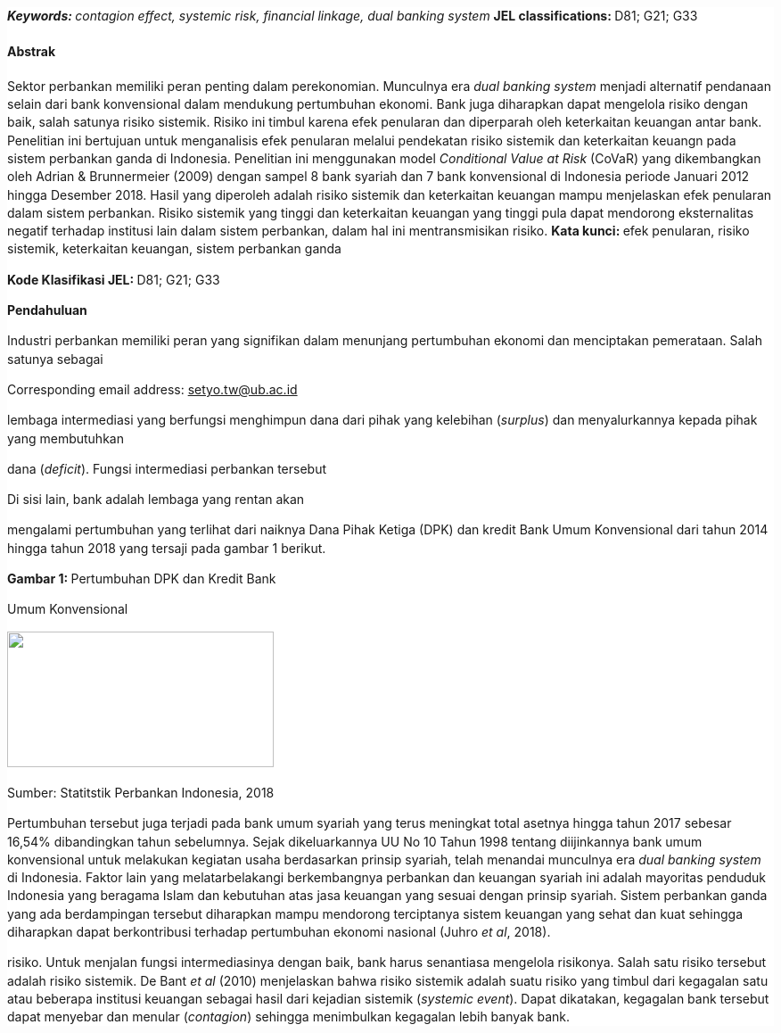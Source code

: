 <p><span class="font12" style="font-weight:bold;font-style:italic;">Keywords: </span><span class="font12" style="font-style:italic;">contagion effect, systemic risk, financial linkage, dual banking system </span><span class="font12" style="font-weight:bold;">JEL classifications: </span><span class="font12">D81; G21; G33</span></p>
<h4><a name="bookmark10"></a><span class="font13" style="font-weight:bold;"><a name="bookmark11"></a>Abstrak</span></h4>
<p><span class="font13">Sektor perbankan memiliki peran penting dalam perekonomian. Munculnya era </span><span class="font13" style="font-style:italic;">dual banking system </span><span class="font13">menjadi alternatif pendanaan selain dari bank konvensional dalam mendukung pertumbuhan ekonomi. Bank juga diharapkan dapat mengelola risiko dengan baik, salah satunya risiko sistemik. Risiko ini timbul karena efek penularan dan diperparah oleh keterkaitan keuangan antar bank. Penelitian ini bertujuan untuk menganalisis efek penularan melalui pendekatan risiko sistemik dan keterkaitan keuangn pada sistem perbankan ganda di Indonesia. Penelitian ini menggunakan model </span><span class="font13" style="font-style:italic;">Conditional Value at Risk </span><span class="font13">(CoVaR) yang dikembangkan oleh Adrian &amp;&nbsp;Brunnermeier (2009) dengan sampel 8 bank syariah dan 7 bank konvensional di Indonesia periode Januari 2012 hingga Desember 2018. Hasil yang diperoleh adalah risiko sistemik dan keterkaitan keuangan mampu menjelaskan efek penularan dalam sistem perbankan. Risiko sistemik yang tinggi dan keterkaitan keuangan yang tinggi pula dapat mendorong eksternalitas negatif terhadap institusi lain dalam sistem perbankan, dalam hal ini mentransmisikan risiko. </span><span class="font12" style="font-weight:bold;">Kata kunci: </span><span class="font12">efek penularan, risiko sistemik, keterkaitan keuangan, sistem perbankan ganda</span></p>
<p><span class="font12" style="font-weight:bold;">Kode Klasifikasi JEL: </span><span class="font12">D81; G21; G33</span></p>
<p><span class="font15" style="font-weight:bold;">Pendahuluan</span></p>
<p><span class="font13">Industri perbankan memiliki peran yang signifikan dalam menunjang pertumbuhan ekonomi dan menciptakan pemerataan. Salah satunya sebagai</span></p>
<p><span class="font4">Corresponding email address: </span><a href="mailto:setyo.tw@ub.ac.id"><span class="font11">setyo.tw@ub.ac.id</span></a></p>
<p><span class="font13">lembaga intermediasi yang berfungsi menghimpun dana dari pihak yang kelebihan (</span><span class="font13" style="font-style:italic;">surplus</span><span class="font13">) dan menyalurkannya kepada pihak yang membutuhkan</span></p>
<p><span class="font13">dana (</span><span class="font13" style="font-style:italic;">deficit</span><span class="font13">). Fungsi intermediasi perbankan tersebut</span></p>
<p><span class="font13">Di sisi lain, bank adalah lembaga yang rentan akan</span></p>
<p><span class="font13">mengalami pertumbuhan yang terlihat dari naiknya Dana Pihak Ketiga (DPK) dan kredit Bank Umum Konvensional dari tahun 2014 hingga tahun 2018 yang tersaji pada gambar 1 berikut.</span></p>
<p><span class="font13" style="font-weight:bold;">Gambar 1: </span><span class="font13">Pertumbuhan DPK dan Kredit Bank</span></p>
<p><span class="font13">Umum Konvensional</span></p><img src="https://jurnal.harianregional.com/media/40652-2.jpg" alt="" style="width:224pt;height:114pt;">
<p><span class="font10">Sumber: Statitstik Perbankan Indonesia, 2018</span></p>
<p><span class="font13">Pertumbuhan tersebut juga terjadi pada bank umum syariah yang terus meningkat total asetnya hingga tahun 2017 sebesar 16,54% dibandingkan tahun sebelumnya. Sejak dikeluarkannya UU No 10 Tahun 1998 tentang diijinkannya bank umum konvensional untuk melakukan kegiatan usaha berdasarkan prinsip syariah, telah menandai munculnya era </span><span class="font13" style="font-style:italic;">dual banking system</span><span class="font13"> di Indonesia. Faktor lain yang melatarbelakangi berkembangnya perbankan dan keuangan syariah ini adalah mayoritas penduduk Indonesia yang beragama Islam dan kebutuhan atas jasa keuangan yang sesuai dengan prinsip syariah. Sistem perbankan ganda yang ada berdampingan tersebut diharapkan mampu mendorong terciptanya sistem keuangan yang sehat dan kuat sehingga diharapkan dapat berkontribusi terhadap pertumbuhan ekonomi nasional (Juhro </span><span class="font13" style="font-style:italic;">et al</span><span class="font13">, 2018).</span></p>
<p><span class="font13">risiko. Untuk menjalan fungsi intermediasinya dengan baik, bank harus senantiasa mengelola risikonya. Salah satu risiko tersebut adalah risiko sistemik. De Bant </span><span class="font13" style="font-style:italic;">et al</span><span class="font13"> (2010) menjelaskan bahwa risiko sistemik adalah suatu risiko yang timbul dari kegagalan satu atau beberapa institusi keuangan sebagai hasil dari kejadian sistemik (</span><span class="font13" style="font-style:italic;">systemic event</span><span class="font13">). Dapat dikatakan, kegagalan bank tersebut dapat menyebar dan menular (</span><span class="font13" style="font-style:italic;">contagion</span><span class="font13">) sehingga menimbulkan kegagalan lebih banyak bank.</span></p>